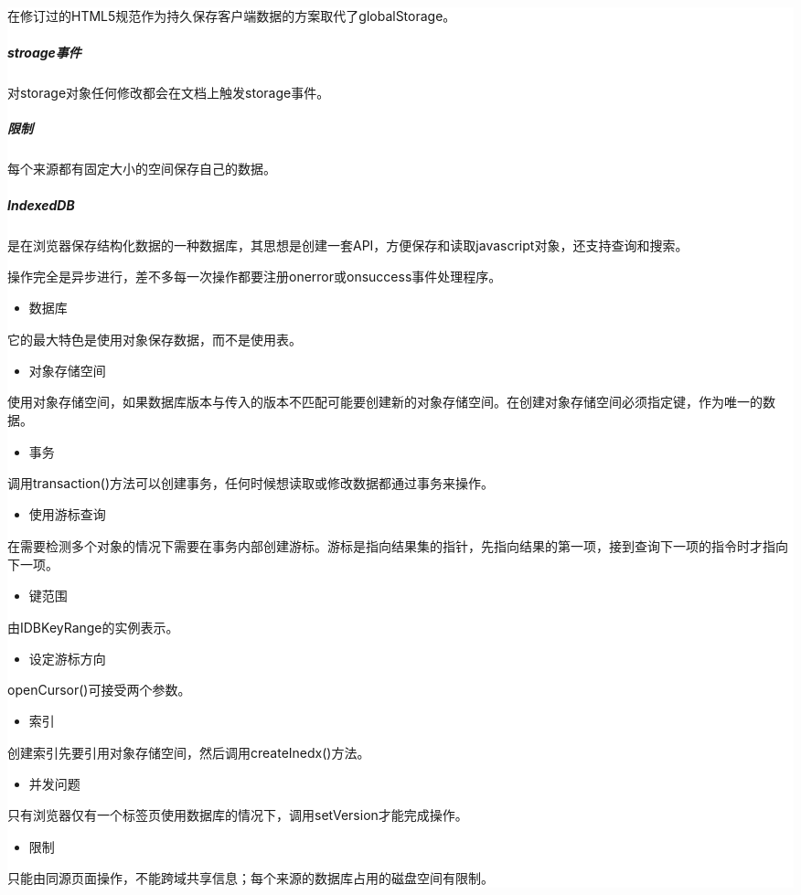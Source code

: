 在修订过的HTML5规范作为持久保存客户端数据的方案取代了globalStorage。

##### stroage事件

对storage对象任何修改都会在文档上触发storage事件。

##### 限制

每个来源都有固定大小的空间保存自己的数据。

##### IndexedDB
  
是在浏览器保存结构化数据的一种数据库，其思想是创建一套API，方便保存和读取javascript对象，还支持查询和搜索。

操作完全是异步进行，差不多每一次操作都要注册onerror或onsuccess事件处理程序。

* 数据库

它的最大特色是使用对象保存数据，而不是使用表。

* 对象存储空间

使用对象存储空间，如果数据库版本与传入的版本不匹配可能要创建新的对象存储空间。在创建对象存储空间必须指定键，作为唯一的数据。

* 事务

调用transaction()方法可以创建事务，任何时候想读取或修改数据都通过事务来操作。

* 使用游标查询

在需要检测多个对象的情况下需要在事务内部创建游标。游标是指向结果集的指针，先指向结果的第一项，接到查询下一项的指令时才指向下一项。

* 键范围

由IDBKeyRange的实例表示。

* 设定游标方向

openCursor()可接受两个参数。

* 索引

创建索引先要引用对象存储空间，然后调用createInedx()方法。

* 并发问题

只有浏览器仅有一个标签页使用数据库的情况下，调用setVersion才能完成操作。

* 限制

只能由同源页面操作，不能跨域共享信息；每个来源的数据库占用的磁盘空间有限制。